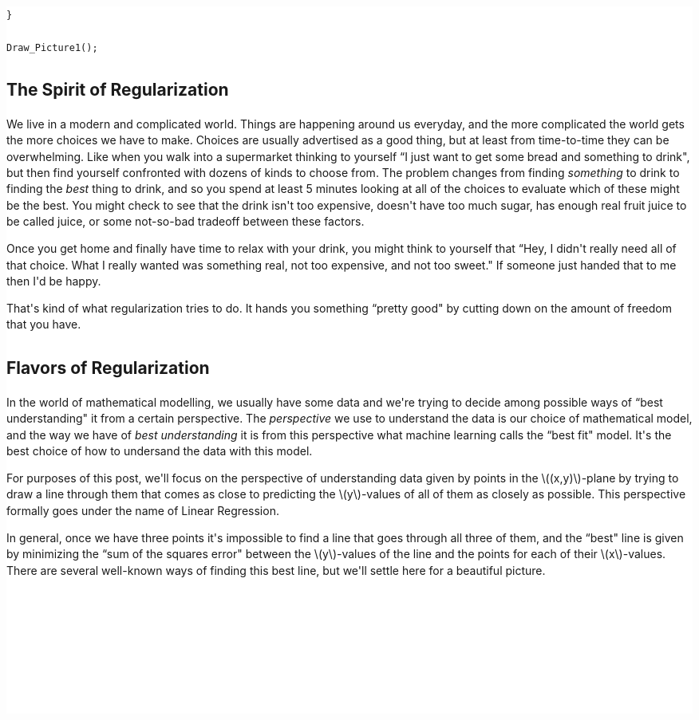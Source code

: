     }

    Draw_Picture1();
</script>



## The Spirit of Regularization

We live in a modern and complicated world.  Things are happening around us everyday, 
and the more complicated the world gets the more choices we have to make.  Choices 
are usually advertised as a good thing, but at least from time-to-time they can be 
overwhelming.  Like when you walk into a supermarket thinking to yourself “I just 
want to get some bread and something to drink", but then find yourself confronted 
with dozens of kinds to choose from.  The problem changes from finding *something* 
to drink to finding the *best* thing to drink, and so you spend at least 5 minutes 
looking at all of the choices to evaluate which of these might be the best.  You might 
check to see that the drink isn't too expensive, doesn't have too much sugar, has 
enough real fruit juice to be called juice, or some not-so-bad tradeoff between these 
factors.

Once you get home and finally have time to relax with your drink, you might think 
to yourself that “Hey, I didn't really need all of that choice.  What I really wanted 
was something real, not too expensive, and not too sweet." If someone just handed that 
to me then I'd be happy.

That's kind of what regularization tries to do.  It hands you something “pretty good" 
by cutting down on the amount of freedom that you have.




## Flavors of Regularization

In the world of mathematical modelling, we usually have some data and we're trying 
to decide among possible ways of “best understanding" it from a certain perspective.  The 
_perspective_ we use to understand the data is our choice of mathematical model, 
and the way we have of _best understanding_ it is from this perspective what machine 
learning calls the “best fit" model.  It's the best choice of how to undersand the data 
with this model.

For purposes of this post, we'll focus on the perspective of understanding data given by 
points in the \\((x,y)\\)-plane by trying to draw a line through them that comes as close to predicting 
the \\(y\\)-values of all of them as closely as possible.  This perspective formally goes under the 
name of Linear Regression.

In general, once we have three points it's impossible to find a line that goes through all 
three of them, and the “best" line is given by minimizing the “sum of the squares error" 
between the \\(y\\)-values of the line and the points for each of their \\(x\\)-values.  There are 
several well-known ways of finding this best line, but we'll settle here for a beautiful picture.


<center>
<div border="black">
<svg id="Picture_lines_through_three_points">
</svg>
</div>
</center>
